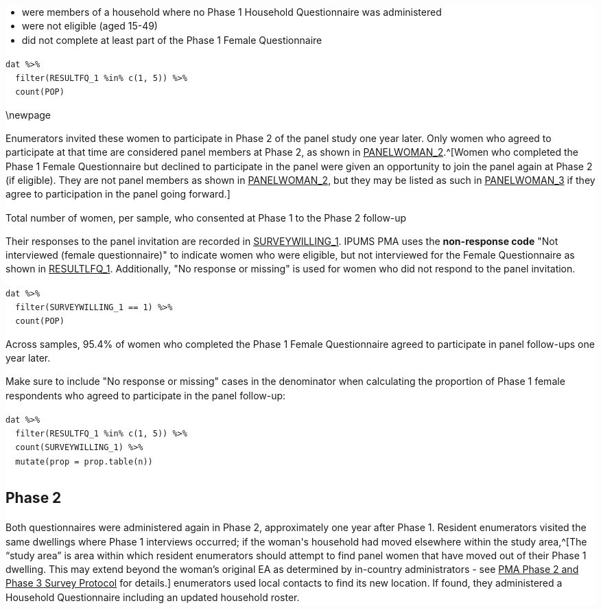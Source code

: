   * were members of a household where no Phase 1 Household Questionnaire was administered
  * were not eligible (aged 15-49)
  * did not complete at least part of the Phase 1 Female Questionnaire 

```{stata}
dat %>% 
  filter(RESULTFQ_1 %in% c(1, 5)) %>% 
  count(POP)
```

\newpage 

Enumerators invited these women to participate in Phase 2 of the panel study one year later. Only women who agreed to participate at that time are considered panel members at Phase 2, as shown in [PANELWOMAN_2](https://pma.ipums.org/pma-action/variables/PANELWOMAN).^[Women who completed the Phase 1 Female Questionnaire but declined to participate in the panel were given an opportunity to join the panel again at Phase 2 (if eligible). They are not panel members as shown in [PANELWOMAN_2](https://pma.ipums.org/pma-action/variables/PANELWOMAN), but they may be listed as such in [PANELWOMAN_3](https://pma.ipums.org/pma-action/variables/PANELWOMAN) if they agree to participation in the panel going forward.] 

<aside>
Total number of women, per sample, who consented at Phase 1 to the Phase 2 follow-up
</aside>

Their responses to the panel invitation are recorded in [SURVEYWILLING_1](https://pma.ipums.org/pma-action/variables/SURVEYWILLING). IPUMS PMA uses the **non-response code** "Not interviewed (female questionnaire)" to indicate women who were eligible, but not interviewed for the Female Questionnaire as shown in [RESULTLFQ_1](https://pma.ipums.org/pma-action/variables/RESULTLFQ). Additionally, "No response or missing" is used for women who did not respond to the panel invitation. 

```{stata}
dat %>% 
  filter(SURVEYWILLING_1 == 1) %>% 
  count(POP)
```

<aside>
Across samples, 95.4% of women who completed the Phase 1 Female Questionnaire agreed to participate in panel follow-ups one year later. 
</aside>

Make sure to include "No response or missing" cases in the denominator when calculating the proportion of Phase 1 female respondents who agreed to participate in the panel follow-up: 

```{stata}
dat %>% 
  filter(RESULTFQ_1 %in% c(1, 5)) %>% 
  count(SURVEYWILLING_1) %>% 
  mutate(prop = prop.table(n))
```


## Phase 2 

Both questionnaires were administered again in Phase 2, approximately one year after Phase 1. Resident enumerators visited the same dwellings where Phase 1 interviews occurred; if the woman's household had moved elsewhere within the study area,^[The “study area” is area within which resident enumerators should attempt to find panel women that have moved out of their Phase 1 dwelling. This may extend beyond the woman’s original EA as determined by in-country administrators - see [PMA Phase 2 and Phase 3 Survey Protocol](https://www.pmadata.org/data/survey-methodology) for details.] enumerators used local contacts to find its new location. If found, they administered a Household Questionnaire including an updated household roster.

